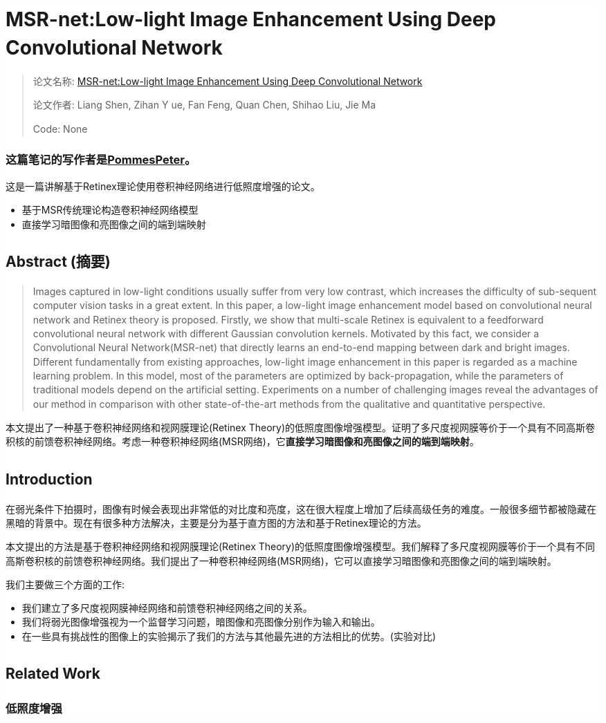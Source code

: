 # MSR-net:Low-light Image Enhancement Using Deep Convolutional Network

> 论文名称: [MSR-net:Low-light Image Enhancement Using Deep Convolutional Network](https://arxiv.org/abs/1711.02488)
>
> 论文作者: Liang Shen, Zihan Y ue, Fan Feng, Quan Chen, Shihao Liu, Jie Ma
>
> Code: None

### 这篇笔记的写作者是[PommesPeter](https://github.com/PommesPeter)。

这是一篇讲解基于Retinex理论使用卷积神经网络进行低照度增强的论文。

- 基于MSR传统理论构造卷积神经网络模型
- 直接学习暗图像和亮图像之间的端到端映射

## Abstract (摘要)

> Images captured in low-light conditions usually suffer from very low contrast, which increases the difficulty of sub-sequent computer vision tasks in a great extent. In this paper, a low-light image enhancement model based on convolutional neural network and Retinex theory is proposed. Firstly, we show that multi-scale Retinex is equivalent to a feedforward convolutional neural network with different Gaussian convolution kernels. Motivated by this fact, we consider a Convolutional Neural Network(MSR-net) that directly learns an end-to-end mapping between dark and bright images. Different fundamentally from existing approaches, low-light image enhancement in this paper is regarded as a machine learning problem. In this model, most of the parameters are optimized by back-propagation, while the parameters of traditional models depend on the artificial setting. Experiments on a number of challenging images reveal the advantages of our method in comparison with other state-of-the-art methods from the qualitative and quantitative perspective.

本文提出了一种基于卷积神经网络和视网膜理论(Retinex Theory)的低照度图像增强模型。证明了多尺度视网膜等价于一个具有不同高斯卷积核的前馈卷积神经网络。考虑一种卷积神经网络(MSR网络)，它**直接学习暗图像和亮图像之间的端到端映射**。

## Introduction

在弱光条件下拍摄时，图像有时候会表现出非常低的对比度和亮度，这在很大程度上增加了后续高级任务的难度。一般很多细节都被隐藏在黑暗的背景中。现在有很多种方法解决，主要是分为基于直方图的方法和基于Retinex理论的方法。

本文提出的方法是基于卷积神经网络和视网膜理论(Retinex Theory)的低照度图像增强模型。我们解释了多尺度视网膜等价于一个具有不同高斯卷积核的前馈卷积神经网络。我们提出了一种卷积神经网络(MSR网络)，它可以直接学习暗图像和亮图像之间的端到端映射。

我们主要做三个方面的工作:

- 我们建立了多尺度视网膜神经网络和前馈卷积神经网络之间的关系。
- 我们将弱光图像增强视为一个监督学习问题，暗图像和亮图像分别作为输入和输出。
- 在一些具有挑战性的图像上的实验揭示了我们的方法与其他最先进的方法相比的优势。(实验对比)

## Related Work 

### 低照度增强
